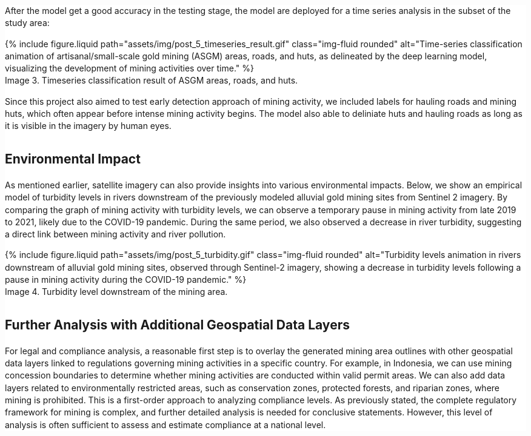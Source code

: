 After the model get a good accuracy in the testing stage, the model are deployed for a time series analysis in the subset of the study area:

<div class="row mt-3">
    <div class="col-sm mt-3 mt-md-0">
        {% include figure.liquid 
            path="assets/img/post_5_timeseries_result.gif" 
            class="img-fluid rounded" 
            alt="Time-series classification animation of artisanal/small-scale gold mining (ASGM) areas, roads, and huts, as delineated by the deep learning model, visualizing the development of mining activities over time."
        %}
    </div>
</div>
<div class="caption">
    Image 3. Timeseries classification result of ASGM areas, roads, and huts.
</div>

Since this project also aimed to test early detection approach of mining activity, we included labels for hauling roads and mining huts, which often appear before intense mining activity begins. The model also able to deliniate huts and hauling roads as long as it is visible in the imagery by human eyes.

## Environmental Impact

As mentioned earlier, satellite imagery can also provide insights into various environmental impacts. Below, we show an empirical model of turbidity levels in rivers downstream of the previously modeled alluvial gold mining sites from Sentinel 2 imagery. By comparing the graph of mining activity with turbidity levels, we can observe a temporary pause in mining activity from late 2019 to 2021, likely due to the COVID-19 pandemic. During the same period, we also observed a decrease in river turbidity, suggesting a direct link between mining activity and river pollution.

<div class="row mt-3">
    <div class="col-sm mt-3 mt-md-0">
        {% include figure.liquid 
            path="assets/img/post_5_turbidity.gif" 
            class="img-fluid rounded" 
            alt="Turbidity levels animation in rivers downstream of alluvial gold mining sites, observed through Sentinel-2 imagery, showing a decrease in turbidity levels following a pause in mining activity during the COVID-19 pandemic."
        %}
    </div>
</div>
<div class="caption">
    Image 4. Turbidity level downstream of the mining area.
</div>


## Further Analysis with Additional Geospatial Data Layers

For legal and compliance analysis, a reasonable first step is to overlay the generated mining area outlines with other geospatial data layers linked to regulations governing mining activities in a specific country. For example, in Indonesia, we can use mining concession boundaries to determine whether mining activities are conducted within valid permit areas. We can also add data layers related to environmentally restricted areas, such as conservation zones, protected forests, and riparian zones, where mining is prohibited. This is a first-order approach to analyzing compliance levels. As previously stated, the complete regulatory framework for mining is complex, and further detailed analysis is needed for conclusive statements. However, this level of analysis is often sufficient to assess and estimate compliance at a national level.
